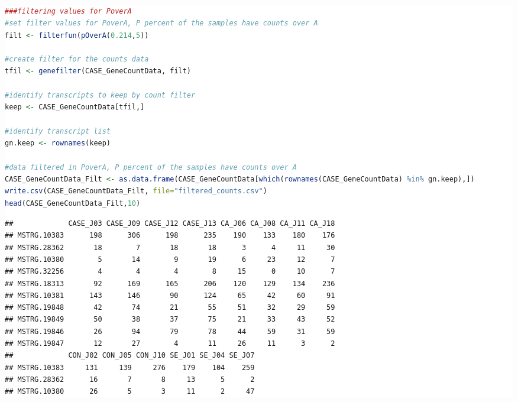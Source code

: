``` r
###filtering values for PoverA
#set filter values for PoverA, P percent of the samples have counts over A
filt <- filterfun(pOverA(0.214,5))

#create filter for the counts data
tfil <- genefilter(CASE_GeneCountData, filt)

#identify transcripts to keep by count filter
keep <- CASE_GeneCountData[tfil,]

#identify transcript list
gn.keep <- rownames(keep)

#data filtered in PoverA, P percent of the samples have counts over A
CASE_GeneCountData_Filt <- as.data.frame(CASE_GeneCountData[which(rownames(CASE_GeneCountData) %in% gn.keep),])
write.csv(CASE_GeneCountData_Filt, file="filtered_counts.csv")
head(CASE_GeneCountData_Filt,10)
```

    ##             CASE_J03 CASE_J09 CASE_J12 CASE_J13 CA_J06 CA_J08 CA_J11 CA_J18
    ## MSTRG.10383      198      306      198      235    190    133    180    176
    ## MSTRG.28362       18        7       18       18      3      4     11     30
    ## MSTRG.10380        5       14        9       19      6     23     12      7
    ## MSTRG.32256        4        4        4        8     15      0     10      7
    ## MSTRG.18313       92      169      165      206    120    129    134    236
    ## MSTRG.10381      143      146       90      124     65     42     60     91
    ## MSTRG.19848       42       74       21       55     51     32     29     59
    ## MSTRG.19849       50       38       37       75     21     33     43     52
    ## MSTRG.19846       26       94       79       78     44     59     31     59
    ## MSTRG.19847       12       27        4       11     26     11      3      2
    ##             CON_J02 CON_J05 CON_J10 SE_J01 SE_J04 SE_J07
    ## MSTRG.10383     131     139     276    179    104    259
    ## MSTRG.28362      16       7       8     13      5      2
    ## MSTRG.10380      26       5       3     11      2     47